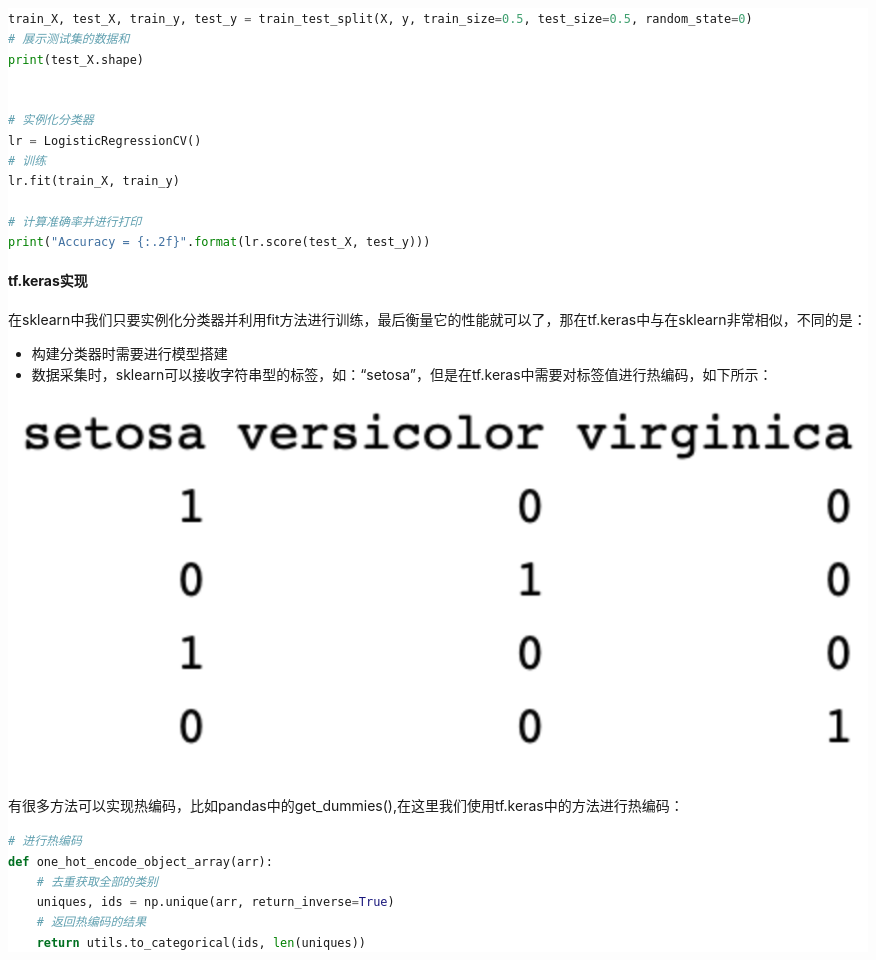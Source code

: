 ~~~ python
train_X, test_X, train_y, test_y = train_test_split(X, y, train_size=0.5, test_size=0.5, random_state=0)
# 展示测试集的数据和
print(test_X.shape)


# 实例化分类器
lr = LogisticRegressionCV()
# 训练
lr.fit(train_X, train_y)

# 计算准确率并进行打印
print("Accuracy = {:.2f}".format(lr.score(test_X, test_y)))
~~~



#### tf.keras实现

在sklearn中我们只要实例化分类器并利用fit方法进行训练，最后衡量它的性能就可以了，那在tf.keras中与在sklearn非常相似，不同的是：

- 构建分类器时需要进行模型搭建
- 数据采集时，sklearn可以接收字符串型的标签，如：“setosa”，但是在tf.keras中需要对标签值进行热编码，如下所示：

![image10](./image/image10.png)

有很多方法可以实现热编码，比如pandas中的get_dummies(),在这里我们使用tf.keras中的方法进行热编码：

~~~ python
# 进行热编码
def one_hot_encode_object_array(arr):
    # 去重获取全部的类别
    uniques, ids = np.unique(arr, return_inverse=True)
    # 返回热编码的结果
    return utils.to_categorical(ids, len(uniques))
~~~
